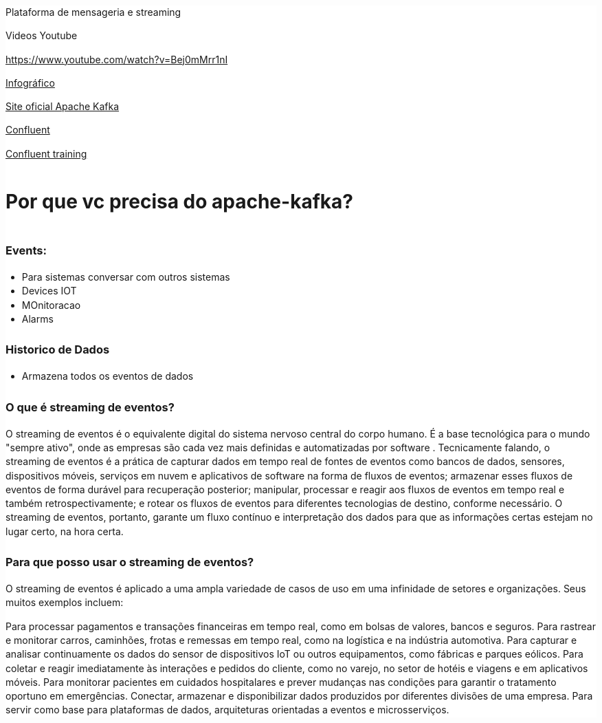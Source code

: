Plataforma de mensageria e streaming 

Videos Youtube

https://www.youtube.com/watch?v=Bej0mMrr1nI

[Infográfico](https://whimsical.com/kafka-EbWjeGL3gDg9apxewMyGhB)

[Site oficial Apache Kafka](https://kafka.apache.org/)

[Confluent](https://www.confluent.io/)

[Confluent training](https://training.confluent.io/schedule)

# Por que vc precisa do apache-kafka? <h1>

### Events:
* Para sistemas conversar com outros sistemas
* Devices IOT
* MOnitoracao 
* Alarms

### Historico de Dados 
- Armazena todos os eventos de dados


### O que é streaming de eventos? 
O streaming de eventos é o equivalente digital do sistema nervoso central do corpo humano. É a base tecnológica para o mundo "sempre ativo", onde as empresas são cada vez mais definidas e automatizadas por software .
Tecnicamente falando, o streaming de eventos é a prática de capturar dados em tempo real de fontes de eventos como bancos de dados, sensores, dispositivos móveis, serviços em nuvem e aplicativos de software na forma de fluxos de eventos; armazenar esses fluxos de eventos de forma durável para recuperação posterior; manipular, processar e reagir aos fluxos de eventos em tempo real e também retrospectivamente; e rotear os fluxos de eventos para diferentes tecnologias de destino, conforme necessário. O streaming de eventos, portanto, garante um fluxo contínuo e interpretação dos dados para que as informações certas estejam no lugar certo, na hora certa.

### Para que posso usar o streaming de eventos? 
O streaming de eventos é aplicado a uma ampla variedade de casos de uso em uma infinidade de setores e organizações. Seus muitos exemplos incluem:

Para processar pagamentos e transações financeiras em tempo real, como em bolsas de valores, bancos e seguros.
Para rastrear e monitorar carros, caminhões, frotas e remessas em tempo real, como na logística e na indústria automotiva.
Para capturar e analisar continuamente os dados do sensor de dispositivos IoT ou outros equipamentos, como fábricas e parques eólicos.
Para coletar e reagir imediatamente às interações e pedidos do cliente, como no varejo, no setor de hotéis e viagens e em aplicativos móveis.
Para monitorar pacientes em cuidados hospitalares e prever mudanças nas condições para garantir o tratamento oportuno em emergências.
Conectar, armazenar e disponibilizar dados produzidos por diferentes divisões de uma empresa.
Para servir como base para plataformas de dados, arquiteturas orientadas a eventos e microsserviços.
